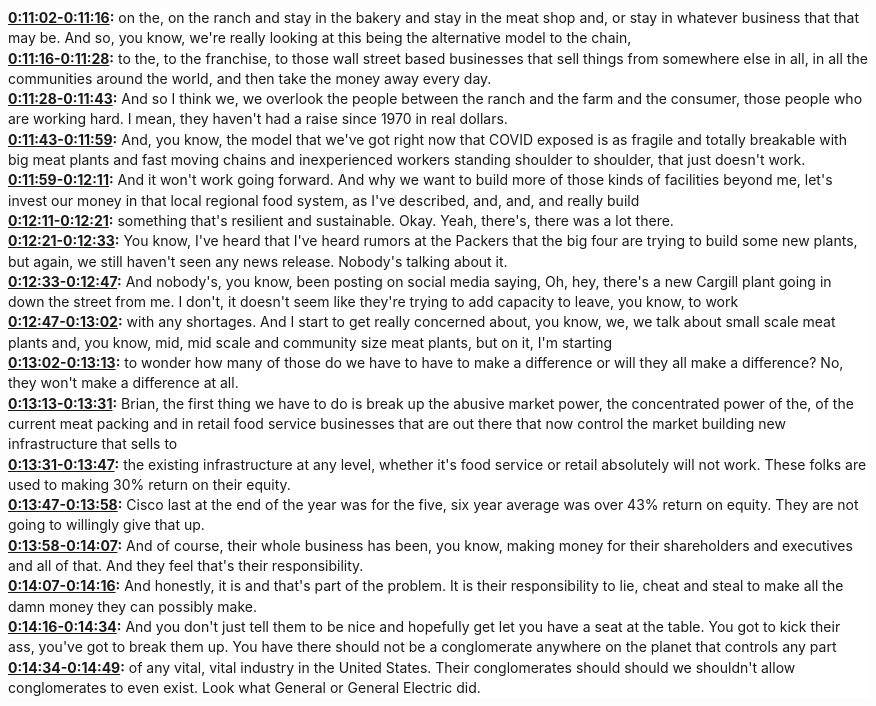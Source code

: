 **[0:11:02-0:11:16](https://anchor.fm/ranching-reboot/episodes/66-Mike-Callicrate-4-Building-a-Food-Village-e1j6q81#t=0:11:02):**  on the, on the ranch and stay in the bakery and stay in the meat shop and, or stay in  whatever business that that may be.  And so, you know, we're really looking at this being the alternative model to the chain,  
**[0:11:16-0:11:28](https://anchor.fm/ranching-reboot/episodes/66-Mike-Callicrate-4-Building-a-Food-Village-e1j6q81#t=0:11:16):**  to the, to the franchise, to those wall street based businesses that sell things from somewhere  else in all, in all the communities around the world, and then take the money away every  day.  
**[0:11:28-0:11:43](https://anchor.fm/ranching-reboot/episodes/66-Mike-Callicrate-4-Building-a-Food-Village-e1j6q81#t=0:11:28):**  And so I think we, we overlook the people between the ranch and the farm and the consumer,  those people who are working hard.  I mean, they haven't had a raise since 1970 in real dollars.  
**[0:11:43-0:11:59](https://anchor.fm/ranching-reboot/episodes/66-Mike-Callicrate-4-Building-a-Food-Village-e1j6q81#t=0:11:43):**  And, you know, the model that we've got right now that COVID exposed is as fragile and totally  breakable with big meat plants and fast moving chains and inexperienced workers standing  shoulder to shoulder, that just doesn't work.  
**[0:11:59-0:12:11](https://anchor.fm/ranching-reboot/episodes/66-Mike-Callicrate-4-Building-a-Food-Village-e1j6q81#t=0:11:59):**  And it won't work going forward.  And why we want to build more of those kinds of facilities beyond me, let's invest our  money in that local regional food system, as I've described, and, and, and really build  
**[0:12:11-0:12:21](https://anchor.fm/ranching-reboot/episodes/66-Mike-Callicrate-4-Building-a-Food-Village-e1j6q81#t=0:12:11):**  something that's resilient and sustainable.  Okay.  Yeah, there's, there was a lot there.  
**[0:12:21-0:12:33](https://anchor.fm/ranching-reboot/episodes/66-Mike-Callicrate-4-Building-a-Food-Village-e1j6q81#t=0:12:21):**  You know, I've heard that I've heard rumors at the Packers that the big four are trying  to build some new plants, but again, we still haven't seen any news release.  Nobody's talking about it.  
**[0:12:33-0:12:47](https://anchor.fm/ranching-reboot/episodes/66-Mike-Callicrate-4-Building-a-Food-Village-e1j6q81#t=0:12:33):**  And nobody's, you know, been posting on social media saying, Oh, hey, there's a new Cargill  plant going in down the street from me.  I don't, it doesn't seem like they're trying to add capacity to leave, you know, to work  
**[0:12:47-0:13:02](https://anchor.fm/ranching-reboot/episodes/66-Mike-Callicrate-4-Building-a-Food-Village-e1j6q81#t=0:12:47):**  with any shortages.  And I start to get really concerned about, you know, we, we talk about small scale meat  plants and, you know, mid, mid scale and community size meat plants, but on it, I'm starting  
**[0:13:02-0:13:13](https://anchor.fm/ranching-reboot/episodes/66-Mike-Callicrate-4-Building-a-Food-Village-e1j6q81#t=0:13:02):**  to wonder how many of those do we have to have to make a difference or will they all  make a difference?  No, they won't make a difference at all.  
**[0:13:13-0:13:31](https://anchor.fm/ranching-reboot/episodes/66-Mike-Callicrate-4-Building-a-Food-Village-e1j6q81#t=0:13:13):**  Brian, the first thing we have to do is break up the abusive market power, the concentrated  power of the, of the current meat packing and in retail food service businesses that  are out there that now control the market building new infrastructure that sells to  
**[0:13:31-0:13:47](https://anchor.fm/ranching-reboot/episodes/66-Mike-Callicrate-4-Building-a-Food-Village-e1j6q81#t=0:13:31):**  the existing infrastructure at any level, whether it's food service or retail absolutely  will not work.  These folks are used to making 30% return on their equity.  
**[0:13:47-0:13:58](https://anchor.fm/ranching-reboot/episodes/66-Mike-Callicrate-4-Building-a-Food-Village-e1j6q81#t=0:13:47):**  Cisco last at the end of the year was for the five, six year average was over 43% return  on equity.  They are not going to willingly give that up.  
**[0:13:58-0:14:07](https://anchor.fm/ranching-reboot/episodes/66-Mike-Callicrate-4-Building-a-Food-Village-e1j6q81#t=0:13:58):**  And of course, their whole business has been, you know, making money for their shareholders  and executives and all of that.  And they feel that's their responsibility.  
**[0:14:07-0:14:16](https://anchor.fm/ranching-reboot/episodes/66-Mike-Callicrate-4-Building-a-Food-Village-e1j6q81#t=0:14:07):**  And honestly, it is and that's part of the problem.  It is their responsibility to lie, cheat and steal to make all the damn money they can  possibly make.  
**[0:14:16-0:14:34](https://anchor.fm/ranching-reboot/episodes/66-Mike-Callicrate-4-Building-a-Food-Village-e1j6q81#t=0:14:16):**  And you don't just tell them to be nice and hopefully get let you have a seat at the table.  You got to kick their ass, you've got to break them up.  You have there should not be a conglomerate anywhere on the planet that controls any part  
**[0:14:34-0:14:49](https://anchor.fm/ranching-reboot/episodes/66-Mike-Callicrate-4-Building-a-Food-Village-e1j6q81#t=0:14:34):**  of any vital, vital industry in the United States.  Their conglomerates should should we shouldn't allow conglomerates to even exist.  Look what General or General Electric did.  